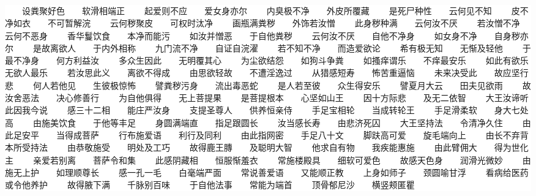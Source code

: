 　　设粪聚好色　　软滑相端正
　　起爱则不应　　爱女身亦尔
　　内臭极不净　　外皮所覆藏
　　是死尸种性　　云何见不知
　　皮不净如衣　　不可暂解浣
　　云何秽聚皮　　可权时汰净
　　画瓶满粪秽　　外饰若汝憎
　　此身秽种满　　云何汝不厌
　　若汝憎不净　　云何不恶身
　　香华鬘饮食　　本净而能污
　　如汝并憎恶　　于自他粪秽
　　云何汝不厌　　自他不净身
　　如女身不净　　自身秽亦尔
　　是故离欲人　　于内外相称
　　九门流不净　　自证自浣濯
　　若不知不净　　而造爱欲论
　　希有极无知　　无惭及轻他
　　于最不净身　　何方利益汝
　　多众生因此　　无明覆其心
　　为尘欲结怨　　如狗斗争粪
　　如搔痒谓乐　　不痒最安乐
　　如此有欲乐　　无欲人最乐
　　若汝思此义　　离欲不得成
　　由思欲轻故　　不遭淫逸过
　　从猎感短寿　　怖苦重逼恼
　　未来决受此　　故应坚行悲
　　何人若他见　　生彼极惊怖
　　譬粪秽污身　　流出毒恶蛇
　　是人若至彼　　众生得安乐
　　譬夏月大云　　田夫见欲雨
　　故汝舍恶法　　决心修善行
　　为自他俱得　　无上菩提果
　　是菩提根本　　心坚如山王
　　因十方际悲　　及无二依智
　　大王汝谛听　　此因我今说
　　感三十二相　　能庄严汝身
　　支提圣尊人　　供养恒亲侍
　　手足宝相轮　　当成转轮王
　　手足滑柔软　　身大七处高
　　由施美饮食　　于他等丰足
　　身圆满端直　　指足跟圆长
　　汝当感长寿　　由悲济死囚
　　大王坚持法　　令清净久住
　　由此足安平　　当得成菩萨
　　行布施爱语　　利行及同利
　　由此指网密　　手足八十文
　　脚趺高可爱　　旋毛端向上
　　由长不弃背　　本所受持法
　　由恭敬施受　　明处及工巧
　　故得鹿王膞　　及聪明大智
　　他求自有物　　我疾能惠施
　　由此臂佣大　　得为世化主
　　亲爱若别离　　菩萨令和集
　　此感阴藏相　　恒服惭羞衣
　　常施楼殿具　　细软可爱色
　　故感天色身　　润滑光微妙
　　由施无上护　　如理顺尊长
　　感一孔一毛　　白毫端严面
　　常说善爱语　　又能顺正教
　　上身如师子　　颈圆喻甘浮
　　看病给医药　　或令他养护
　　故得腋下满　　千脉别百味
　　于自他法事　　常能为端首
　　顶骨郁尼沙　　横竖颊匿瞿